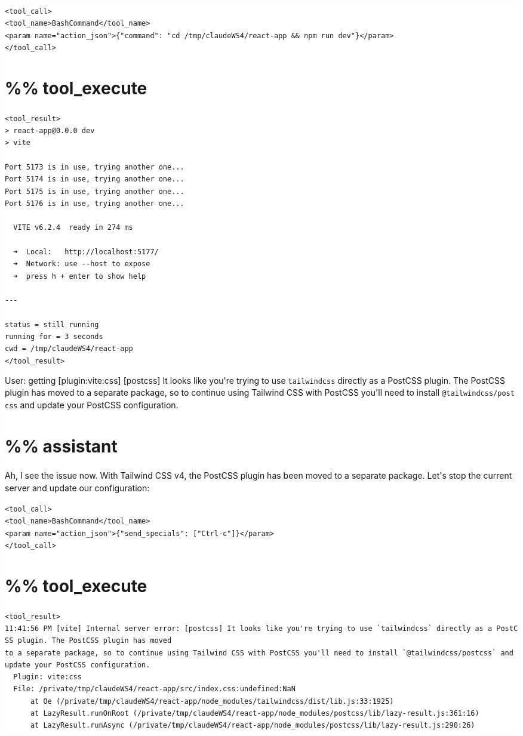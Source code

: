 ```
<tool_call>
<tool_name>BashCommand</tool_name>
<param name="action_json">{"command": "cd /tmp/claudeWS4/react-app && npm run dev"}</param>
</tool_call>
```

# %% tool_execute
```
<tool_result>
> react-app@0.0.0 dev
> vite

Port 5173 is in use, trying another one...
Port 5174 is in use, trying another one...
Port 5175 is in use, trying another one...
Port 5176 is in use, trying another one...

  VITE v6.2.4  ready in 274 ms

  ➜  Local:   http://localhost:5177/
  ➜  Network: use --host to expose
  ➜  press h + enter to show help

---

status = still running
running for = 3 seconds
cwd = /tmp/claudeWS4/react-app
</tool_result>
```

User: getting
[plugin:vite:css] [postcss] It looks like you're trying to use `tailwindcss` directly as a PostCSS plugin. The PostCSS plugin has moved to a separate package, so to continue using Tailwind CSS with PostCSS you'll need to install `@tailwindcss/postcss` and update your PostCSS configuration.


# %% assistant
Ah, I see the issue now. With Tailwind CSS v4, the PostCSS plugin has been moved to a separate package. Let's stop the current server and update our configuration:

```
<tool_call>
<tool_name>BashCommand</tool_name>
<param name="action_json">{"send_specials": ["Ctrl-c"]}</param>
</tool_call>
```

# %% tool_execute
```
<tool_result>
11:41:56 PM [vite] Internal server error: [postcss] It looks like you're trying to use `tailwindcss` directly as a PostCSS plugin. The PostCSS plugin has moved
to a separate package, so to continue using Tailwind CSS with PostCSS you'll need to install `@tailwindcss/postcss` and update your PostCSS configuration.
  Plugin: vite:css
  File: /private/tmp/claudeWS4/react-app/src/index.css:undefined:NaN
      at Oe (/private/tmp/claudeWS4/react-app/node_modules/tailwindcss/dist/lib.js:33:1925)
      at LazyResult.runOnRoot (/private/tmp/claudeWS4/react-app/node_modules/postcss/lib/lazy-result.js:361:16)
      at LazyResult.runAsync (/private/tmp/claudeWS4/react-app/node_modules/postcss/lib/lazy-result.js:290:26)
```